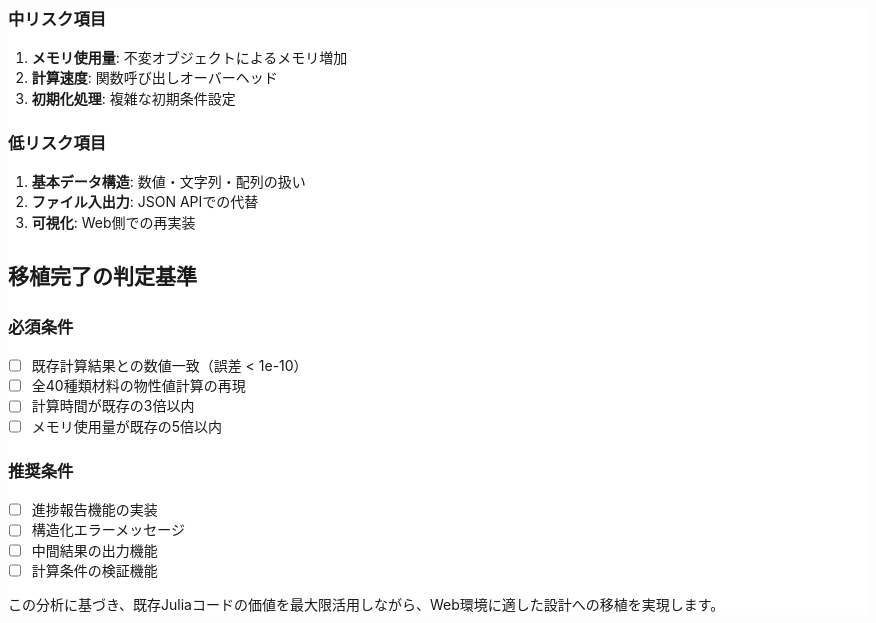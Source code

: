 ### 中リスク項目
1. **メモリ使用量**: 不変オブジェクトによるメモリ増加
2. **計算速度**: 関数呼び出しオーバーヘッド
3. **初期化処理**: 複雑な初期条件設定

### 低リスク項目
1. **基本データ構造**: 数値・文字列・配列の扱い
2. **ファイル入出力**: JSON APIでの代替
3. **可視化**: Web側での再実装

## 移植完了の判定基準

### 必須条件
- [ ] 既存計算結果との数値一致（誤差 < 1e-10）
- [ ] 全40種類材料の物性値計算の再現
- [ ] 計算時間が既存の3倍以内
- [ ] メモリ使用量が既存の5倍以内

### 推奨条件
- [ ] 進捗報告機能の実装
- [ ] 構造化エラーメッセージ
- [ ] 中間結果の出力機能
- [ ] 計算条件の検証機能

この分析に基づき、既存Juliaコードの価値を最大限活用しながら、Web環境に適した設計への移植を実現します。